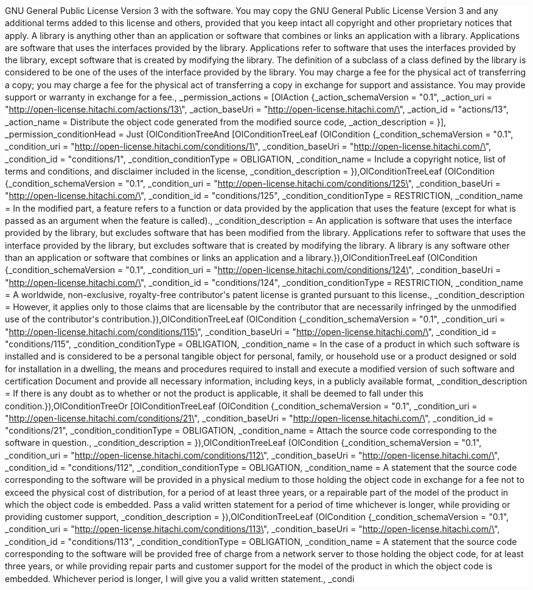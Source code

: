 GNU General Public License Version 3 with the software. You may copy the GNU General Public License Version 3 and any additional terms added to this license and others, provided that you keep intact all copyright and other proprietary notices that apply. A library is anything other than an application or software that combines or links an application with a library. Applications are software that uses the interfaces provided by the library. Applications refer to software that uses the interfaces provided by the library, except software that is created by modifying the library. The definition of a subclass of a class defined by the library is considered to be one of the uses of the interface provided by the library. You may charge a fee for the physical act of transferring a copy; you may charge a fee for the physical act of transferring a copy in exchange for support and assistance. You may provide support or warranty in exchange for a fee., _permission_actions = [OlAction {_action_schemaVersion = \"0.1\", _action_uri = \"http://open-license.hitachi.com/actions/13\", _action_baseUri = \"http://open-license.hitachi.com/\", _action_id = \"actions/13\", _action_name = Distribute the object code generated from the modified source code, _action_description = }], _permission_conditionHead = Just (OlConditionTreeAnd
[OlConditionTreeLeaf (OlCondition {_condition_schemaVersion = \"0.1\", _condition_uri = \"http://open-license.hitachi.com/conditions/1\", _condition_baseUri = \"http://open-license.hitachi.com/\", _condition_id = \"conditions/1\", _condition_conditionType = OBLIGATION, _condition_name = Include a copyright notice, list of terms and conditions, and disclaimer included in the license, _condition_description = }),OlConditionTreeLeaf (OlCondition {_condition_schemaVersion = \"0.1\", _condition_uri = \"http://open-license.hitachi.com/conditions/125\", _condition_baseUri = \"http://open-license.hitachi.com/\", _condition_id = \"conditions/125\", _condition_conditionType = RESTRICTION, _condition_name = In the modified part, a feature refers to a function or data provided by the application that uses the feature (except for what is passed as an argument when the feature is called)., _condition_description = An application is software that uses the interface provided by the library, but excludes software that has been modified from the library. Applications refer to software that uses the interface provided by the library, but excludes software that is created by modifying the library. A library is any software other than an application or software that combines or links an application and a library.}),OlConditionTreeLeaf (OlCondition {_condition_schemaVersion = \"0.1\", _condition_uri = \"http://open-license.hitachi.com/conditions/124\", _condition_baseUri = \"http://open-license.hitachi.com/\", _condition_id = \"conditions/124\", _condition_conditionType = RESTRICTION, _condition_name = A worldwide, non-exclusive, royalty-free contributor's patent license is granted pursuant to this license., _condition_description = However, it applies only to those claims that are licensable by the contributor that are necessarily infringed by the unmodified use of the contributor's contribution.}),OlConditionTreeLeaf (OlCondition {_condition_schemaVersion = \"0.1\", _condition_uri = \"http://open-license.hitachi.com/conditions/115\", _condition_baseUri = \"http://open-license.hitachi.com/\", _condition_id = \"conditions/115\", _condition_conditionType = OBLIGATION, _condition_name = In the case of a product in which such software is installed and is considered to be a personal tangible object for personal, family, or household use or a product designed or sold for installation in a dwelling, the means and procedures required to install and execute a modified version of such software and certification Document and provide all necessary information, including keys, in a publicly available format, _condition_description = If there is any doubt as to whether or not the product is applicable, it shall be deemed to fall under this condition.}),OlConditionTreeOr [OlConditionTreeLeaf (OlCondition {_condition_schemaVersion = \"0.1\", _condition_uri = \"http://open-license.hitachi.com/conditions/21\", _condition_baseUri = \"http://open-license.hitachi.com/\", _condition_id = \"conditions/21\", _condition_conditionType = OBLIGATION, _condition_name = Attach the source code corresponding to the software in question., _condition_description = }),OlConditionTreeLeaf (OlCondition {_condition_schemaVersion = \"0.1\", _condition_uri = \"http://open-license.hitachi.com/conditions/112\", _condition_baseUri = \"http://open-license.hitachi.com/\", _condition_id = \"conditions/112\", _condition_conditionType = OBLIGATION, _condition_name = A statement that the source code corresponding to the software will be provided in a physical medium to those holding the object code in exchange for a fee not to exceed the physical cost of distribution, for a period of at least three years, or a repairable part of the model of the product in which the object code is embedded. Pass a valid written statement for a period of time whichever is longer, while providing or providing customer support, _condition_description = }),OlConditionTreeLeaf (OlCondition {_condition_schemaVersion = \"0.1\", _condition_uri = \"http://open-license.hitachi.com/conditions/113\", _condition_baseUri = \"http://open-license.hitachi.com/\", _condition_id = \"conditions/113\", _condition_conditionType = OBLIGATION, _condition_name = A statement that the source code corresponding to the software will be provided free of charge from a network server to those holding the object code, for at least three years, or while providing repair parts and customer support for the model of the product in which the object code is embedded. Whichever period is longer, I will give you a valid written statement., _condi